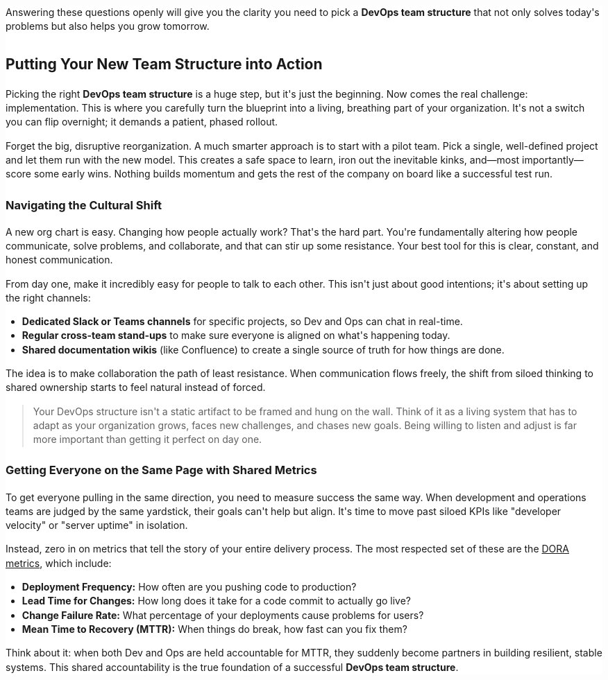 Answering these questions openly will give you the clarity you need to pick a **DevOps team structure** that not only solves today's problems but also helps you grow tomorrow.

## Putting Your New Team Structure into Action

Picking the right **DevOps team structure** is a huge step, but it's just the beginning. Now comes the real challenge: implementation. This is where you carefully turn the blueprint into a living, breathing part of your organization. It's not a switch you can flip overnight; it demands a patient, phased rollout.

Forget the big, disruptive reorganization. A much smarter approach is to start with a pilot team. Pick a single, well-defined project and let them run with the new model. This creates a safe space to learn, iron out the inevitable kinks, and—most importantly—score some early wins. Nothing builds momentum and gets the rest of the company on board like a successful test run.

### Navigating the Cultural Shift

A new org chart is easy. Changing how people actually work? That's the hard part. You're fundamentally altering how people communicate, solve problems, and collaborate, and that can stir up some resistance. Your best tool for this is clear, constant, and honest communication.

From day one, make it incredibly easy for people to talk to each other. This isn't just about good intentions; it's about setting up the right channels:

*   **Dedicated Slack or Teams channels** for specific projects, so Dev and Ops can chat in real-time.
*   **Regular cross-team stand-ups** to make sure everyone is aligned on what's happening today.
*   **Shared documentation wikis** (like Confluence) to create a single source of truth for how things are done.

The idea is to make collaboration the path of least resistance. When communication flows freely, the shift from siloed thinking to shared ownership starts to feel natural instead of forced.

> Your DevOps structure isn't a static artifact to be framed and hung on the wall. Think of it as a living system that has to adapt as your organization grows, faces new challenges, and chases new goals. Being willing to listen and adjust is far more important than getting it perfect on day one.

### Getting Everyone on the Same Page with Shared Metrics

To get everyone pulling in the same direction, you need to measure success the same way. When development and operations teams are judged by the same yardstick, their goals can't help but align. It's time to move past siloed KPIs like "developer velocity" or "server uptime" in isolation.

Instead, zero in on metrics that tell the story of your entire delivery process. The most respected set of these are the [DORA metrics](https://dora.dev/devops-capabilities/), which include:

*   **Deployment Frequency:** How often are you pushing code to production?
*   **Lead Time for Changes:** How long does it take for a code commit to actually go live?
*   **Change Failure Rate:** What percentage of your deployments cause problems for users?
*   **Mean Time to Recovery (MTTR):** When things do break, how fast can you fix them?

Think about it: when both Dev and Ops are held accountable for MTTR, they suddenly become partners in building resilient, stable systems. This shared accountability is the true foundation of a successful **DevOps team structure**.
